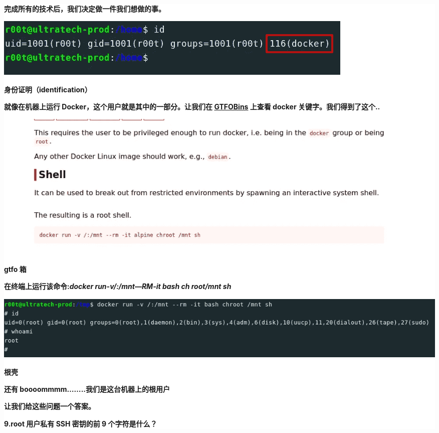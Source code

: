 **完成所有的技术后，我们决定做一件我们想做的事。**

**![](img/41947a961d9bee71f6e307aa41659640.png)**

**身份证明（identification）**

**就像在机器上运行 Docker，这个用户就是其中的一部分。让我们在 [GTFOBins](https://gtfobins.github.io/) 上查看 docker 关键字。我们得到了这个..**

**![](img/a6b51c40ecb2ac630aa5fc0337a8181f.png)**

**gtfo 箱**

**在终端上运行该命令:***docker run-v/:/mnt—RM-it bash ch root/mnt sh*****

**![](img/617207e1f8cab43878220a11de1606d0.png)**

**根壳**

**还有 boooommmm……..我们是这台机器上的根用户**

**让我们给这些问题一个答案。**

**9.**root 用户私有 SSH 密钥的前 9 个字符是什么？****
